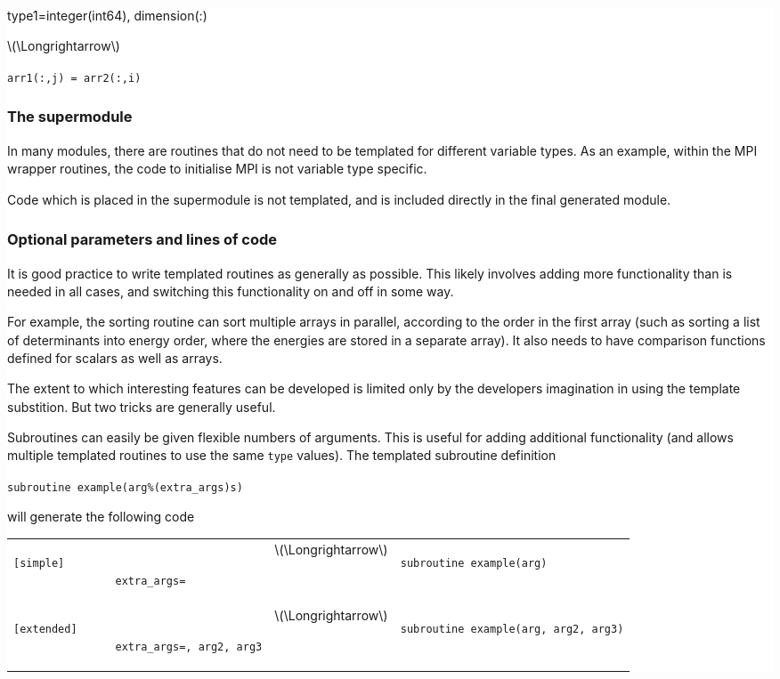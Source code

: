 <span id="cb3-2"><a href="#cb3-2" aria-hidden="true" tabindex="-1"></a><span class="dt">        type1</span><span class="ot">=</span><span class="st">integer(int64), dimension(:)</span></span></code></pre></div></td>
<td style="text-align: center;"><span class="math inline">\(\Longrightarrow\)</span></td>
<td style="text-align: left;"><pre data-gobble="8"><code>arr1(:,j) = arr2(:,i)</code></pre></td>
</tr>
</tbody>
</table>

### The supermodule

In many modules, there are routines that do not need to be templated for
different variable types. As an example, within the MPI wrapper
routines, the code to initialise MPI is not variable type specific.

Code which is placed in the supermodule is not templated, and is
included directly in the final generated module.

### Optional parameters and lines of code

It is good practice to write templated routines as generally as
possible. This likely involves adding more functionality than is needed
in all cases, and switching this functionality on and off in some way.

For example, the sorting routine can sort multiple arrays in parallel,
according to the order in the first array (such as sorting a list of
determinants into energy order, where the energies are stored in a
separate array). It also needs to have comparison functions defined for
scalars as well as arrays.

The extent to which interesting features can be developed is limited
only by the developers imagination in using the template substition. But
two tricks are generally useful.

  
  
Subroutines can easily be given flexible numbers of arguments. This is
useful for adding additional functionality (and allows multiple
templated routines to use the same `type` values). The templated
subroutine definition

```
subroutine example(arg%(extra_args)s)
```

will generate the following code

<table>
<tbody>
<tr class="odd">
<td style="text-align: left;"><div class="sourceCode" id="cb1" data-language="ini" data-gobble="16"><pre class="sourceCode ini"><code class="sourceCode ini"><span id="cb1-1"><a href="#cb1-1" aria-hidden="true" tabindex="-1"></a><span class="kw">[simple]</span></span>
<span id="cb1-2"><a href="#cb1-2" aria-hidden="true" tabindex="-1"></a><span class="dt">                extra_args</span><span class="ot">=</span></span></code></pre></div></td>
<td style="text-align: center;"><span class="math inline">\(\Longrightarrow\)</span></td>
<td style="text-align: left;"><pre data-gobble="16"><code>subroutine example(arg)</code></pre></td>
</tr>
<tr class="even">
<td style="text-align: left;"><div class="sourceCode" id="cb3" data-language="ini" data-gobble="16"><pre class="sourceCode ini"><code class="sourceCode ini"><span id="cb3-1"><a href="#cb3-1" aria-hidden="true" tabindex="-1"></a><span class="kw">[extended]</span></span>
<span id="cb3-2"><a href="#cb3-2" aria-hidden="true" tabindex="-1"></a><span class="dt">                extra_args</span><span class="ot">=</span><span class="st">, arg2, arg3</span></span></code></pre></div></td>
<td style="text-align: center;"><span class="math inline">\(\Longrightarrow\)</span></td>
<td style="text-align: left;"><pre data-gobble="16"><code>subroutine example(arg, arg2, arg3)</code></pre></td>